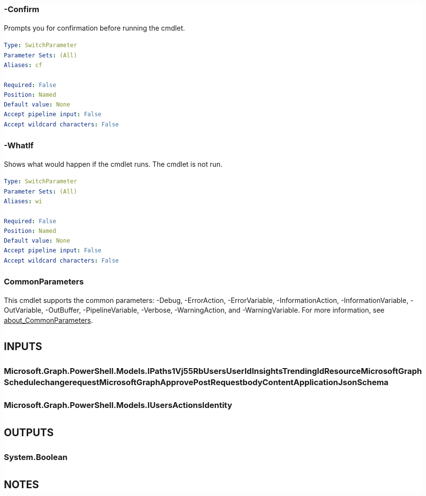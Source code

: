 ### -Confirm
Prompts you for confirmation before running the cmdlet.

```yaml
Type: SwitchParameter
Parameter Sets: (All)
Aliases: cf

Required: False
Position: Named
Default value: None
Accept pipeline input: False
Accept wildcard characters: False
```

### -WhatIf
Shows what would happen if the cmdlet runs.
The cmdlet is not run.

```yaml
Type: SwitchParameter
Parameter Sets: (All)
Aliases: wi

Required: False
Position: Named
Default value: None
Accept pipeline input: False
Accept wildcard characters: False
```

### CommonParameters
This cmdlet supports the common parameters: -Debug, -ErrorAction, -ErrorVariable, -InformationAction, -InformationVariable, -OutVariable, -OutBuffer, -PipelineVariable, -Verbose, -WarningAction, and -WarningVariable. For more information, see [about_CommonParameters](http://go.microsoft.com/fwlink/?LinkID=113216).

## INPUTS

### Microsoft.Graph.PowerShell.Models.IPaths1Vj55RbUsersUserIdInsightsTrendingIdResourceMicrosoftGraphSchedulechangerequestMicrosoftGraphApprovePostRequestbodyContentApplicationJsonSchema
### Microsoft.Graph.PowerShell.Models.IUsersActionsIdentity
## OUTPUTS

### System.Boolean
## NOTES
